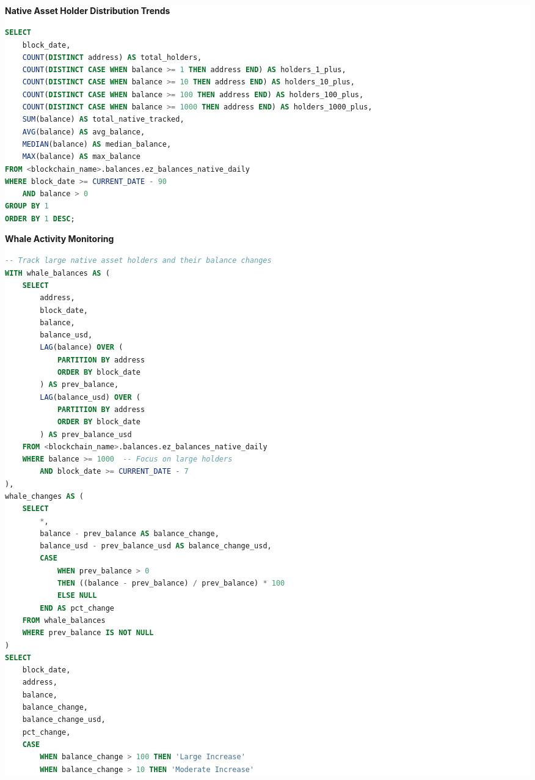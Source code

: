 
**Native Asset Holder Distribution Trends**
```sql
SELECT 
    block_date,
    COUNT(DISTINCT address) AS total_holders,
    COUNT(DISTINCT CASE WHEN balance >= 1 THEN address END) AS holders_1_plus,
    COUNT(DISTINCT CASE WHEN balance >= 10 THEN address END) AS holders_10_plus,
    COUNT(DISTINCT CASE WHEN balance >= 100 THEN address END) AS holders_100_plus,
    COUNT(DISTINCT CASE WHEN balance >= 1000 THEN address END) AS holders_1000_plus,
    SUM(balance) AS total_native_tracked,
    AVG(balance) AS avg_balance,
    MEDIAN(balance) AS median_balance,
    MAX(balance) AS max_balance
FROM <blockchain_name>.balances.ez_balances_native_daily
WHERE block_date >= CURRENT_DATE - 90
    AND balance > 0
GROUP BY 1
ORDER BY 1 DESC;
```

**Whale Activity Monitoring**
```sql
-- Track large native asset holders and their balance changes
WITH whale_balances AS (
    SELECT 
        address,
        block_date,
        balance,
        balance_usd,
        LAG(balance) OVER (
            PARTITION BY address 
            ORDER BY block_date
        ) AS prev_balance,
        LAG(balance_usd) OVER (
            PARTITION BY address 
            ORDER BY block_date
        ) AS prev_balance_usd
    FROM <blockchain_name>.balances.ez_balances_native_daily
    WHERE balance >= 1000  -- Focus on large holders
        AND block_date >= CURRENT_DATE - 7
),
whale_changes AS (
    SELECT 
        *,
        balance - prev_balance AS balance_change,
        balance_usd - prev_balance_usd AS balance_change_usd,
        CASE 
            WHEN prev_balance > 0 
            THEN ((balance - prev_balance) / prev_balance) * 100 
            ELSE NULL 
        END AS pct_change
    FROM whale_balances
    WHERE prev_balance IS NOT NULL
)
SELECT 
    block_date,
    address,
    balance,
    balance_change,
    balance_change_usd,
    pct_change,
    CASE 
        WHEN balance_change > 100 THEN 'Large Increase'
        WHEN balance_change > 10 THEN 'Moderate Increase'
```